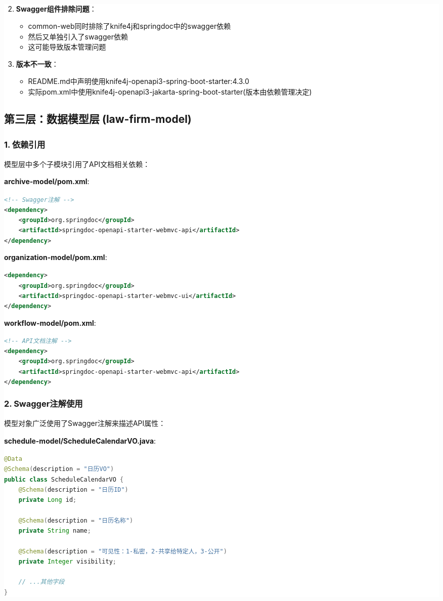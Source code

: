 2. **Swagger组件排除问题**：
   - common-web同时排除了knife4j和springdoc中的swagger依赖
   - 然后又单独引入了swagger依赖
   - 这可能导致版本管理问题

3. **版本不一致**：
   - README.md中声明使用knife4j-openapi3-spring-boot-starter:4.3.0
   - 实际pom.xml中使用knife4j-openapi3-jakarta-spring-boot-starter(版本由依赖管理决定)

## 第三层：数据模型层 (law-firm-model)

### 1. 依赖引用

模型层中多个子模块引用了API文档相关依赖：

**archive-model/pom.xml**:
```xml
<!-- Swagger注解 -->
<dependency>
    <groupId>org.springdoc</groupId>
    <artifactId>springdoc-openapi-starter-webmvc-api</artifactId>
</dependency>
```

**organization-model/pom.xml**:
```xml
<dependency>
    <groupId>org.springdoc</groupId>
    <artifactId>springdoc-openapi-starter-webmvc-ui</artifactId>
</dependency>
```

**workflow-model/pom.xml**:
```xml
<!-- API文档注解 -->
<dependency>
    <groupId>org.springdoc</groupId>
    <artifactId>springdoc-openapi-starter-webmvc-api</artifactId>
</dependency>
```

### 2. Swagger注解使用

模型对象广泛使用了Swagger注解来描述API属性：

**schedule-model/ScheduleCalendarVO.java**:
```java
@Data
@Schema(description = "日历VO")
public class ScheduleCalendarVO {
    @Schema(description = "日历ID")
    private Long id;

    @Schema(description = "日历名称")
    private String name;
    
    @Schema(description = "可见性：1-私密，2-共享给特定人，3-公开")
    private Integer visibility;
    
    // ...其他字段
}
```
